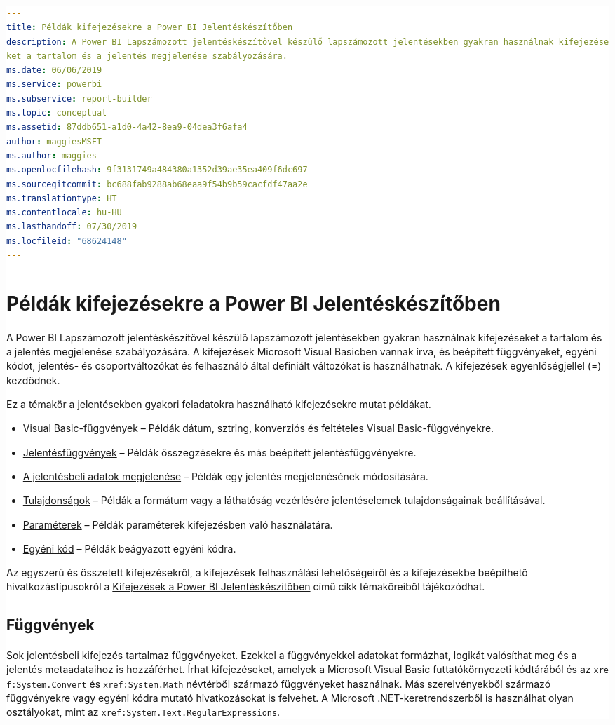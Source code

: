 ```yaml
---
title: Példák kifejezésekre a Power BI Jelentéskészítőben
description: A Power BI Lapszámozott jelentéskészítővel készülő lapszámozott jelentésekben gyakran használnak kifejezéseket a tartalom és a jelentés megjelenése szabályozására.
ms.date: 06/06/2019
ms.service: powerbi
ms.subservice: report-builder
ms.topic: conceptual
ms.assetid: 87ddb651-a1d0-4a42-8ea9-04dea3f6afa4
author: maggiesMSFT
ms.author: maggies
ms.openlocfilehash: 9f3131749a484380a1352d39ae35ea409f6dc697
ms.sourcegitcommit: bc688fab9288ab68eaa9f54b9b59cacfdf47aa2e
ms.translationtype: HT
ms.contentlocale: hu-HU
ms.lasthandoff: 07/30/2019
ms.locfileid: "68624148"
---
```

# <a name="expression-examples-in-power-bi-report-builder"></a>Példák kifejezésekre a Power BI Jelentéskészítőben
A Power BI Lapszámozott jelentéskészítővel készülő lapszámozott jelentésekben gyakran használnak kifejezéseket a tartalom és a jelentés megjelenése szabályozására. A kifejezések Microsoft Visual Basicben vannak írva, és beépített függvényeket, egyéni kódot, jelentés- és csoportváltozókat és felhasználó által definiált változókat is használhatnak. A kifejezések egyenlőségjellel (=) kezdődnek.   

Ez a témakör a jelentésekben gyakori feladatokra használható kifejezésekre mutat példákat.  
  
-   [Visual Basic-függvények](#VisualBasicFunctions) – Példák dátum, sztring, konverziós és feltételes Visual Basic-függvényekre.  
  
-   [Jelentésfüggvények](#ReportFunctions) – Példák összegzésekre és más beépített jelentésfüggvényekre.  
  
-   [A jelentésbeli adatok megjelenése](#AppearanceofReportData) – Példák egy jelentés megjelenésének módosítására.  
  
-   [Tulajdonságok](#Properties) – Példák a formátum vagy a láthatóság vezérlésére jelentéselemek tulajdonságainak beállításával.  
  
-   [Paraméterek](#Parameters) – Példák paraméterek kifejezésben való használatára.  
  
-   [Egyéni kód](#CustomCode) – Példák beágyazott egyéni kódra.  
  
Az egyszerű és összetett kifejezésekről, a kifejezések felhasználási lehetőségeiről és a kifejezésekbe beépíthető hivatkozástípusokról a [Kifejezések a Power BI Jelentéskészítőben](report-builder-expressions.md) című cikk témaköreiből tájékozódhat. 
  
## <a name="functions"></a>Függvények  
 Sok jelentésbeli kifejezés tartalmaz függvényeket. Ezekkel a függvényekkel adatokat formázhat, logikát valósíthat meg és a jelentés metaadataihoz is hozzáférhet. Írhat kifejezéseket, amelyek a Microsoft Visual Basic futtatókörnyezeti kódtárából és az `xref:System.Convert` és `xref:System.Math` névtérből származó függvényeket használnak. Más szerelvényekből származó függvényekre vagy egyéni kódra mutató hivatkozásokat is felvehet. A Microsoft .NET-keretrendszerből is használhat olyan osztályokat, mint az `xref:System.Text.RegularExpressions`.  
  
